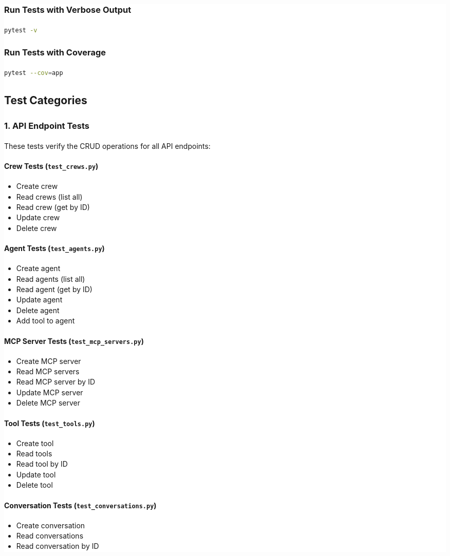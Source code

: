 ### Run Tests with Verbose Output

```bash
pytest -v
```

### Run Tests with Coverage

```bash
pytest --cov=app
```

## Test Categories

### 1. API Endpoint Tests

These tests verify the CRUD operations for all API endpoints:

#### Crew Tests (`test_crews.py`)
- Create crew
- Read crews (list all)
- Read crew (get by ID)
- Update crew
- Delete crew

#### Agent Tests (`test_agents.py`)
- Create agent
- Read agents (list all)
- Read agent (get by ID)
- Update agent
- Delete agent
- Add tool to agent

#### MCP Server Tests (`test_mcp_servers.py`)
- Create MCP server
- Read MCP servers
- Read MCP server by ID
- Update MCP server
- Delete MCP server

#### Tool Tests (`test_tools.py`)
- Create tool
- Read tools
- Read tool by ID
- Update tool
- Delete tool

#### Conversation Tests (`test_conversations.py`)
- Create conversation
- Read conversations
- Read conversation by ID
